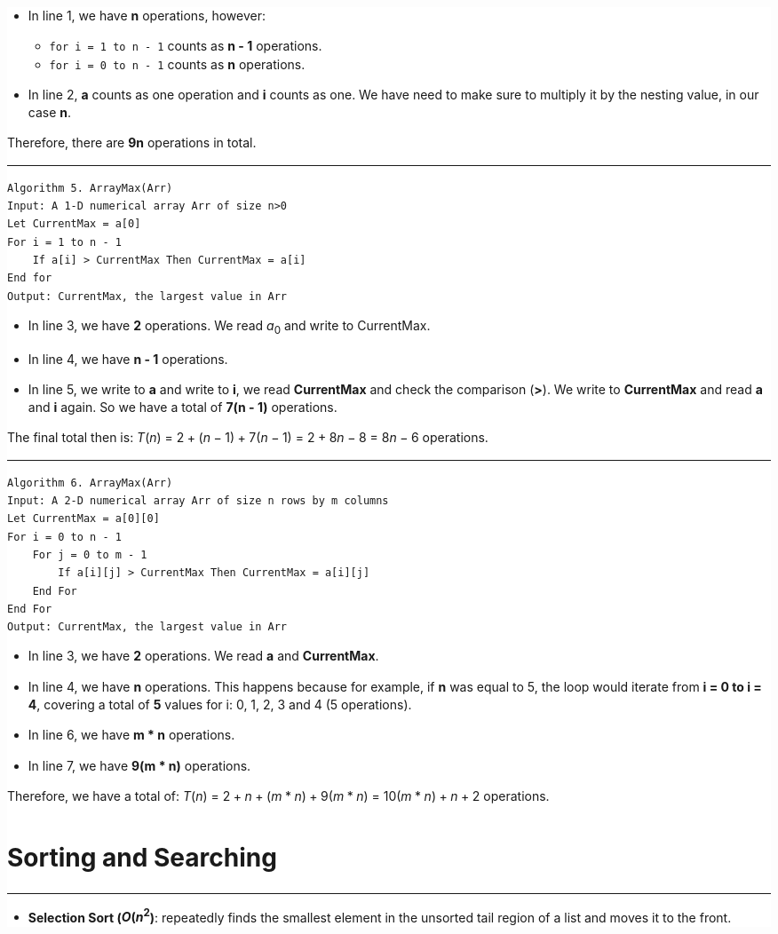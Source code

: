 
- In line 1, we have **n** operations, however:
    - `for i = 1 to n - 1` counts as **n - 1** operations.
    - `for i = 0 to n - 1` counts as **n** operations.

- In line 2, **a** counts as one operation and **i** counts as one. We have need to make sure to multiply it by the nesting value, in our case **n**. 

Therefore, there are **9n** operations in total.

---
```
Algorithm 5. ArrayMax(Arr)
Input: A 1-D numerical array Arr of size n>0
Let CurrentMax = a[0]
For i = 1 to n - 1
    If a[i] > CurrentMax Then CurrentMax = a[i]
End for
Output: CurrentMax, the largest value in Arr
```

- In line 3, we have **2** operations. We read $a_0$ and write to CurrentMax.

- In line 4, we have **n - 1** operations.

- In line 5, we write to **a** and write to **i**, we read **CurrentMax** and check the comparison (**>**). We write to **CurrentMax** and read **a** and **i** again. So we have a total of **7(n - 1)** operations.

The final total then is: $T(n)$ = $2 + (n - 1) + 7(n - 1)$ = $2 + 8n - 8$ = $8n - 6$ operations.

---
```
Algorithm 6. ArrayMax(Arr)
Input: A 2-D numerical array Arr of size n rows by m columns
Let CurrentMax = a[0][0]
For i = 0 to n - 1
    For j = 0 to m - 1
        If a[i][j] > CurrentMax Then CurrentMax = a[i][j]
    End For
End For
Output: CurrentMax, the largest value in Arr
```

- In line 3, we have **2** operations. We read **a** and **CurrentMax**.

- In line 4, we have **n** operations. This happens because for example, if **n** was equal to 5, the loop would iterate from **i = 0 to i = 4**, covering a total of **5** values for i: 0, 1, 2, 3 and 4 (5 operations).

- In line 6, we have **m * n** operations.

- In line 7, we have **9(m * n)** operations.

Therefore, we have a total of: $T(n)$ = $2 + n + (m * n) + 9(m * n)$ = $10(m * n) + n + 2$ operations.

# Sorting and Searching
---
- **Selection Sort ($O(n^2$)**: repeatedly finds the smallest element in the unsorted tail region of a list and moves it to the front.
